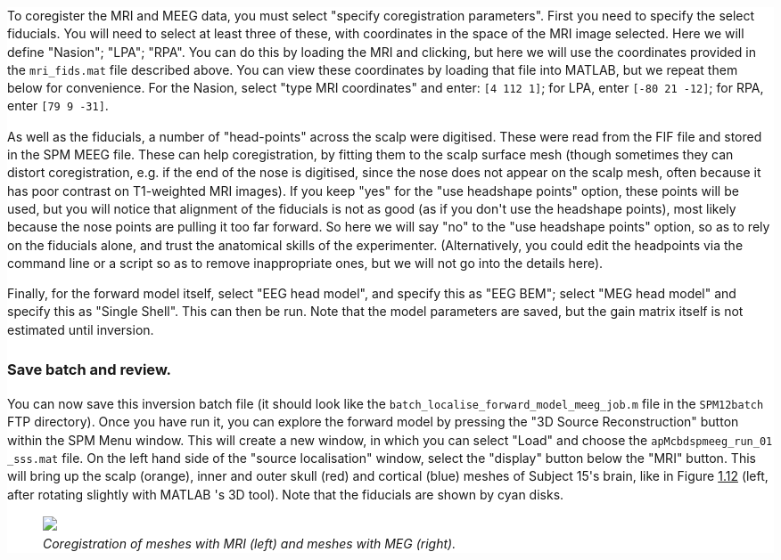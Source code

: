 To coregister the MRI and MEEG data, you must select "specify
coregistration parameters". First you need to specify the select
fiducials. You will need to select at least three of these, with
coordinates in the space of the MRI image selected. Here we will define
"Nasion"; "LPA"; "RPA". You can do this by loading the MRI and clicking,
but here we will use the coordinates provided in the `mri_fids.mat` file
described above. You can view these coordinates by loading that file
into MATLAB, but we repeat them below for convenience. For the Nasion,
select "type MRI coordinates" and enter: `[4 112 1]`; for LPA, enter
`[-80 21 -12]`; for RPA, enter `[79 9 -31]`.

As well as the fiducials, a number of "head-points" across the scalp
were digitised. These were read from the FIF file and stored in the SPM
MEEG file. These can help coregistration, by fitting them to the scalp
surface mesh (though sometimes they can distort coregistration, e.g. if
the end of the nose is digitised, since the nose does not appear on the
scalp mesh, often because it has poor contrast on T1-weighted MRI
images). If you keep "yes" for the "use headshape points" option, these
points will be used, but you will notice that alignment of the fiducials
is not as good (as if you don't use the headshape points), most likely
because the nose points are pulling it too far forward. So here we will
say "no" to the "use headshape points" option, so as to rely on the
fiducials alone, and trust the anatomical skills of the experimenter.
(Alternatively, you could edit the headpoints via the command line or a
script so as to remove inappropriate ones, but we will not go into the
details here).

Finally, for the forward model itself, select "EEG head model", and
specify this as "EEG BEM"; select "MEG head model" and specify this as
"Single Shell". This can then be run. Note that the model parameters are
saved, but the gain matrix itself is not estimated until inversion.

### Save batch and review.

You can now save this inversion batch file (it should look like the
`batch_localise_forward_model_meeg_job.m` file in the `SPM12batch` FTP
directory). Once you have run it, you can explore the forward model by
pressing the "3D Source Reconstruction" button within the SPM Menu
window. This will create a new window, in which you can select "Load"
and choose the `apMcbdspmeeg_run_01_sss.mat` file. On the left hand side
of the "source localisation" window, select the "display" button below
the "MRI" button. This will bring up the scalp (orange), inner and outer
skull (red) and cortical (blue) meshes of Subject 15's brain, like in
Figure <a href="#multi:fig:12" data-reference-type="ref"
data-reference="multi:fig:12">1.12</a> (left, after rotating slightly
with MATLAB 's 3D tool). Note that the fiducials are shown by cyan
disks.

<figure id="multi:fig:12">
<div class="center">
<img src="../../../../assets/figures/manual/multi/figure12.png" style="width:100mm" />
</div>
<figcaption><em>Coregistration of meshes with MRI (left) and meshes with
MEG (right). <span id="multi:fig:12"
label="multi:fig:12"></span></em></figcaption>
</figure>
